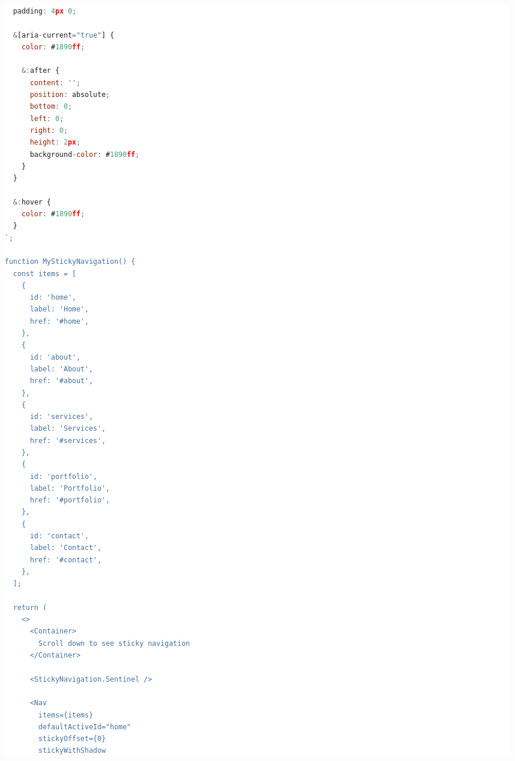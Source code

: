 ```jsx
  padding: 4px 0;
  
  &[aria-current="true"] {
    color: #1890ff;
    
    &:after {
      content: '';
      position: absolute;
      bottom: 0;
      left: 0;
      right: 0;
      height: 2px;
      background-color: #1890ff;
    }
  }
  
  &:hover {
    color: #1890ff;
  }
`;

function MyStickyNavigation() {
  const items = [
    {
      id: 'home',
      label: 'Home',
      href: '#home',
    },
    {
      id: 'about',
      label: 'About',
      href: '#about',
    },
    {
      id: 'services',
      label: 'Services',
      href: '#services',
    },
    {
      id: 'portfolio',
      label: 'Portfolio',
      href: '#portfolio',
    },
    {
      id: 'contact',
      label: 'Contact',
      href: '#contact',
    },
  ];

  return (
    <>
      <Container>
        Scroll down to see sticky navigation
      </Container>
      
      <StickyNavigation.Sentinel />
      
      <Nav
        items={items}
        defaultActiveId="home"
        stickyOffset={0}
        stickyWithShadow
```